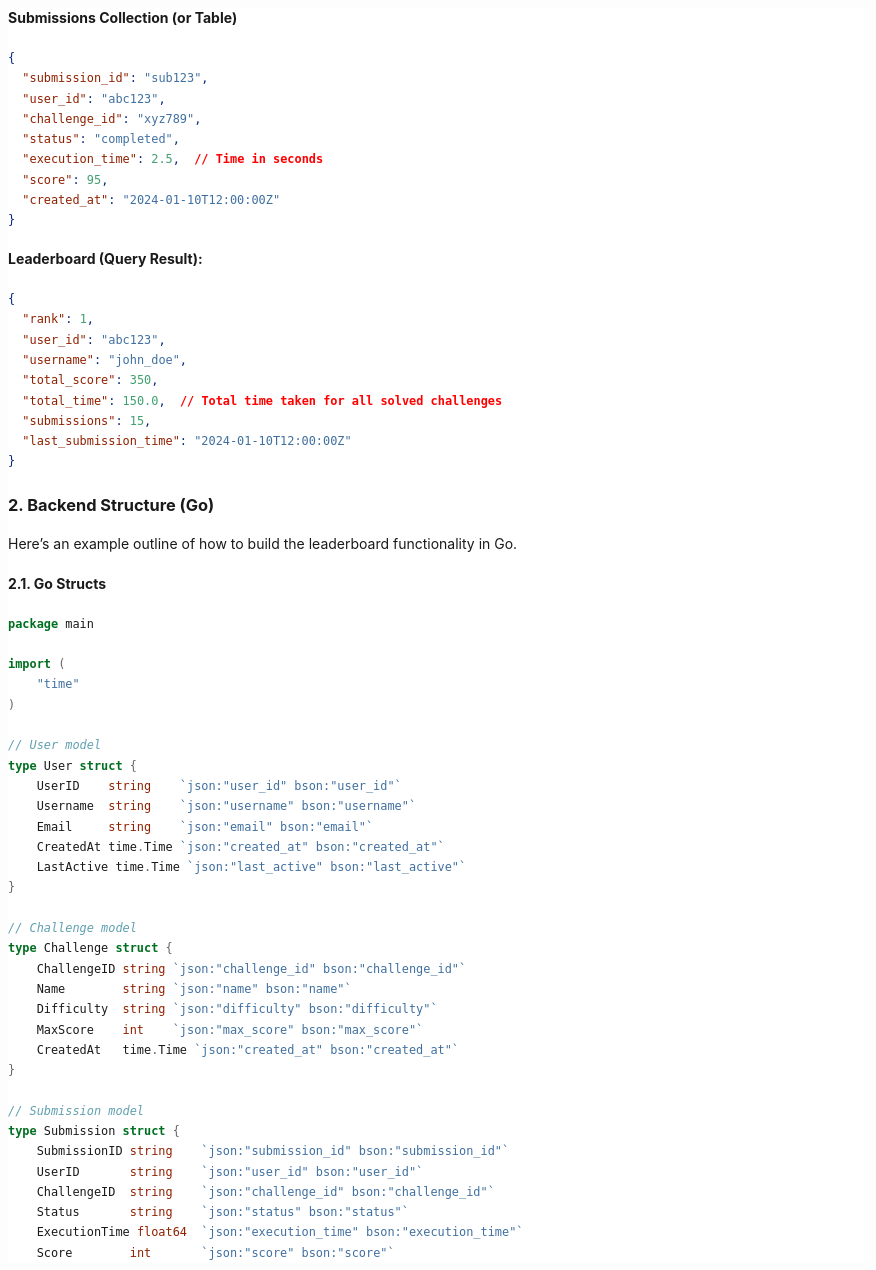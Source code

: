 #### Submissions Collection (or Table)
```json
{
  "submission_id": "sub123",
  "user_id": "abc123",
  "challenge_id": "xyz789",
  "status": "completed",
  "execution_time": 2.5,  // Time in seconds
  "score": 95,
  "created_at": "2024-01-10T12:00:00Z"
}
```

#### Leaderboard (Query Result):
```json
{
  "rank": 1,
  "user_id": "abc123",
  "username": "john_doe",
  "total_score": 350,
  "total_time": 150.0,  // Total time taken for all solved challenges
  "submissions": 15,
  "last_submission_time": "2024-01-10T12:00:00Z"
}
```

### 2. **Backend Structure (Go)**
Here’s an example outline of how to build the leaderboard functionality in Go.

#### 2.1. **Go Structs**

```go
package main

import (
	"time"
)

// User model
type User struct {
	UserID    string    `json:"user_id" bson:"user_id"`
	Username  string    `json:"username" bson:"username"`
	Email     string    `json:"email" bson:"email"`
	CreatedAt time.Time `json:"created_at" bson:"created_at"`
	LastActive time.Time `json:"last_active" bson:"last_active"`
}

// Challenge model
type Challenge struct {
	ChallengeID string `json:"challenge_id" bson:"challenge_id"`
	Name        string `json:"name" bson:"name"`
	Difficulty  string `json:"difficulty" bson:"difficulty"`
	MaxScore    int    `json:"max_score" bson:"max_score"`
	CreatedAt   time.Time `json:"created_at" bson:"created_at"`
}

// Submission model
type Submission struct {
	SubmissionID string    `json:"submission_id" bson:"submission_id"`
	UserID       string    `json:"user_id" bson:"user_id"`
	ChallengeID  string    `json:"challenge_id" bson:"challenge_id"`
	Status       string    `json:"status" bson:"status"`
	ExecutionTime float64  `json:"execution_time" bson:"execution_time"`
	Score        int       `json:"score" bson:"score"`
```